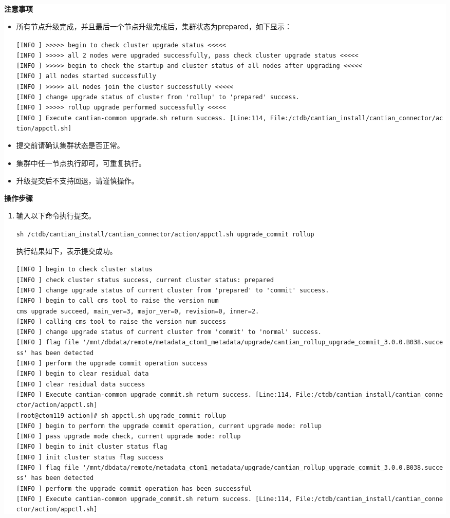 **注意事项<a name="zh-cn_topic_0000001799689348_section1790617433211"></a>**

-   所有节点升级完成，并且最后一个节点升级完成后，集群状态为prepared，如下显示：

    ```
    [INFO ] >>>>> begin to check cluster upgrade status <<<<<
    [INFO ] >>>>> all 2 nodes were upgraded successfully, pass check cluster upgrade status <<<<<
    [INFO ] >>>>> begin to check the startup and cluster status of all nodes after upgrading <<<<<
    [INFO ] all nodes started successfully
    [INFO ] >>>>> all nodes join the cluster successfully <<<<<
    [INFO ] change upgrade status of cluster from 'rollup' to 'prepared' success.
    [INFO ] >>>>> rollup upgrade performed successfully <<<<<
    [INFO ] Execute cantian-common upgrade.sh return success. [Line:114, File:/ctdb/cantian_install/cantian_connector/action/appctl.sh]
    ```

-   提交前请确认集群状态是否正常。
-   集群中任一节点执行即可，可重复执行。
-   升级提交后不支持回退，请谨慎操作。

**操作步骤<a name="zh-cn_topic_0000001799689348_section486229103212"></a>**

1.  输入以下命令执行提交。

    ```
    sh /ctdb/cantian_install/cantian_connector/action/appctl.sh upgrade_commit rollup
    ```

    执行结果如下，表示提交成功。

    ```
    [INFO ] begin to check cluster status
    [INFO ] check cluster status success, current cluster status: prepared
    [INFO ] change upgrade status of current cluster from 'prepared' to 'commit' success.
    [INFO ] begin to call cms tool to raise the version num
    cms upgrade succeed, main_ver=3, major_ver=0, revision=0, inner=2.
    [INFO ] calling cms tool to raise the version num success
    [INFO ] change upgrade status of current cluster from 'commit' to 'normal' success.
    [INFO ] flag file '/mnt/dbdata/remote/metadata_ctom1_metadata/upgrade/cantian_rollup_upgrade_commit_3.0.0.B038.success' has been detected
    [INFO ] perform the upgrade commit operation success
    [INFO ] begin to clear residual data
    [INFO ] clear residual data success
    [INFO ] Execute cantian-common upgrade_commit.sh return success. [Line:114, File:/ctdb/cantian_install/cantian_connector/action/appctl.sh]
    [root@ctom119 action]# sh appctl.sh upgrade_commit rollup
    [INFO ] begin to perform the upgrade commit operation, current upgrade mode: rollup
    [INFO ] pass upgrade mode check, current upgrade mode: rollup
    [INFO ] begin to init cluster status flag
    [INFO ] init cluster status flag success
    [INFO ] flag file '/mnt/dbdata/remote/metadata_ctom1_metadata/upgrade/cantian_rollup_upgrade_commit_3.0.0.B038.success' has been detected
    [INFO ] perform the upgrade commit operation has been successful
    [INFO ] Execute cantian-common upgrade_commit.sh return success. [Line:114, File:/ctdb/cantian_install/cantian_connector/action/appctl.sh]
    ```
